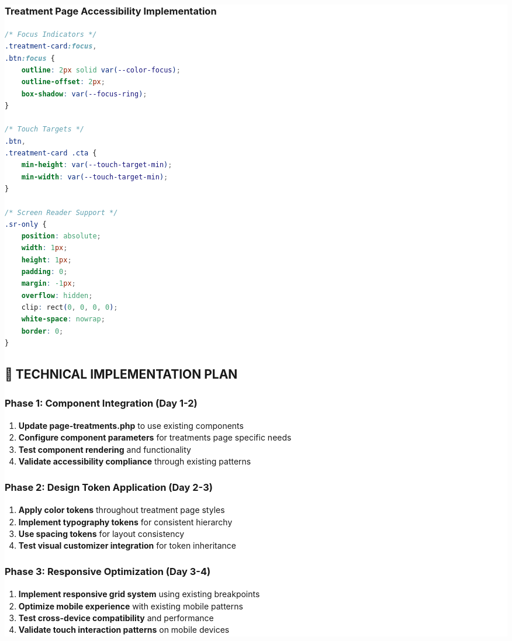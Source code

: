 ### Treatment Page Accessibility Implementation
```css
/* Focus Indicators */
.treatment-card:focus,
.btn:focus {
    outline: 2px solid var(--color-focus);
    outline-offset: 2px;
    box-shadow: var(--focus-ring);
}

/* Touch Targets */
.btn,
.treatment-card .cta {
    min-height: var(--touch-target-min);
    min-width: var(--touch-target-min);
}

/* Screen Reader Support */
.sr-only {
    position: absolute;
    width: 1px;
    height: 1px;
    padding: 0;
    margin: -1px;
    overflow: hidden;
    clip: rect(0, 0, 0, 0);
    white-space: nowrap;
    border: 0;
}
```

## 🔧 TECHNICAL IMPLEMENTATION PLAN

### Phase 1: Component Integration (Day 1-2)
1. **Update page-treatments.php** to use existing components
2. **Configure component parameters** for treatments page specific needs
3. **Test component rendering** and functionality
4. **Validate accessibility compliance** through existing patterns

### Phase 2: Design Token Application (Day 2-3)
1. **Apply color tokens** throughout treatment page styles
2. **Implement typography tokens** for consistent hierarchy
3. **Use spacing tokens** for layout consistency
4. **Test visual customizer integration** for token inheritance

### Phase 3: Responsive Optimization (Day 3-4)
1. **Implement responsive grid system** using existing breakpoints
2. **Optimize mobile experience** with existing mobile patterns
3. **Test cross-device compatibility** and performance
4. **Validate touch interaction patterns** on mobile devices

